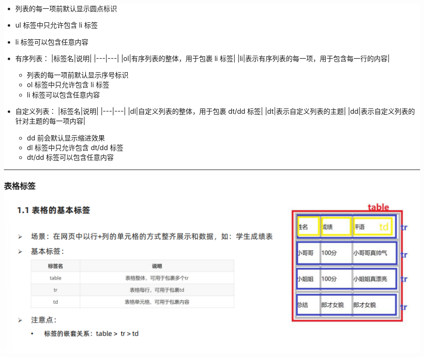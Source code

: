   - 列表的每一项前默认显示圆点标识
  - ul 标签中只允许包含 li 标签
  - li 标签可以包含任意内容

- 有序列表：
  |标签名|说明|
  |---|---|
  |ol|有序列表的整体，用于包裹 li 标签|
  |li|表示有序列表的每一项，用于包含每一行的内容|

  - 列表的每一项前默认显示序号标识
  - ol 标签中只允许包含 li 标签
  - li 标签可以包含任意内容

- 自定义列表：
  |标签名|说明|
  |---|---|
  |dl|自定义列表的整体，用于包裹 dt/dd 标签|
  |dt|表示自定义列表的主题|
  |dd|表示自定义列表的针对主题的每一项内容|

  - dd 前会默认显示缩进效果
  - dl 标签中只允许包含 dt/dd 标签
  - dt/dd 标签可以包含任意内容

---

### 表格标签

![alt text](./image/html03.png)